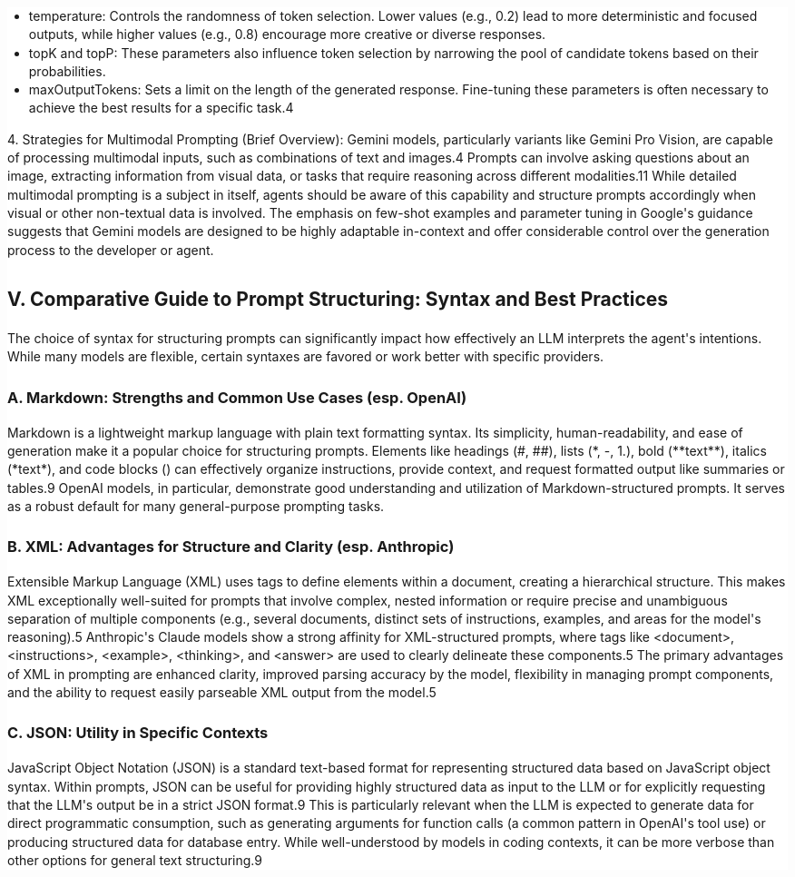 - temperature: Controls the randomness of token selection. Lower values (e.g., 0.2) lead to more deterministic and focused outputs, while higher values (e.g., 0.8) encourage more creative or diverse responses.
- topK and topP: These parameters also influence token selection by narrowing the pool of candidate tokens based on their probabilities.
- maxOutputTokens: Sets a limit on the length of the generated response. Fine-tuning these parameters is often necessary to achieve the best results for a specific task.4

4\. Strategies for Multimodal Prompting (Brief Overview):
Gemini models, particularly variants like Gemini Pro Vision, are capable of processing multimodal inputs, such as combinations of text and images.4 Prompts can involve asking questions about an image, extracting information from visual data, or tasks that require reasoning across different modalities.11 While detailed multimodal prompting is a subject in itself, agents should be aware of this capability and structure prompts accordingly when visual or other non-textual data is involved.
The emphasis on few-shot examples and parameter tuning in Google's guidance suggests that Gemini models are designed to be highly adaptable in-context and offer considerable control over the generation process to the developer or agent.

## **V. Comparative Guide to Prompt Structuring: Syntax and Best Practices**

The choice of syntax for structuring prompts can significantly impact how effectively an LLM interprets the agent's intentions. While many models are flexible, certain syntaxes are favored or work better with specific providers.

### **A. Markdown: Strengths and Common Use Cases (esp. OpenAI)**

Markdown is a lightweight markup language with plain text formatting syntax. Its simplicity, human-readability, and ease of generation make it a popular choice for structuring prompts. Elements like headings (\#, \#\#), lists (\*, \-, 1.), bold (\*\*text\*\*), italics (\*text\*), and code blocks () can effectively organize instructions, provide context, and request formatted output like summaries or tables.9 OpenAI models, in particular, demonstrate good understanding and utilization of Markdown-structured prompts. It serves as a robust default for many general-purpose prompting tasks.

### **B. XML: Advantages for Structure and Clarity (esp. Anthropic)**

Extensible Markup Language (XML) uses tags to define elements within a document, creating a hierarchical structure. This makes XML exceptionally well-suited for prompts that involve complex, nested information or require precise and unambiguous separation of multiple components (e.g., several documents, distinct sets of instructions, examples, and areas for the model's reasoning).5 Anthropic's Claude models show a strong affinity for XML-structured prompts, where tags like \<document\>, \<instructions\>, \<example\>, \<thinking\>, and \<answer\> are used to clearly delineate these components.5 The primary advantages of XML in prompting are enhanced clarity, improved parsing accuracy by the model, flexibility in managing prompt components, and the ability to request easily parseable XML output from the model.5

### **C. JSON: Utility in Specific Contexts**

JavaScript Object Notation (JSON) is a standard text-based format for representing structured data based on JavaScript object syntax. Within prompts, JSON can be useful for providing highly structured data as input to the LLM or for explicitly requesting that the LLM's output be in a strict JSON format.9 This is particularly relevant when the LLM is expected to generate data for direct programmatic consumption, such as generating arguments for function calls (a common pattern in OpenAI's tool use) or producing structured data for database entry. While well-understood by models in coding contexts, it can be more verbose than other options for general text structuring.9
